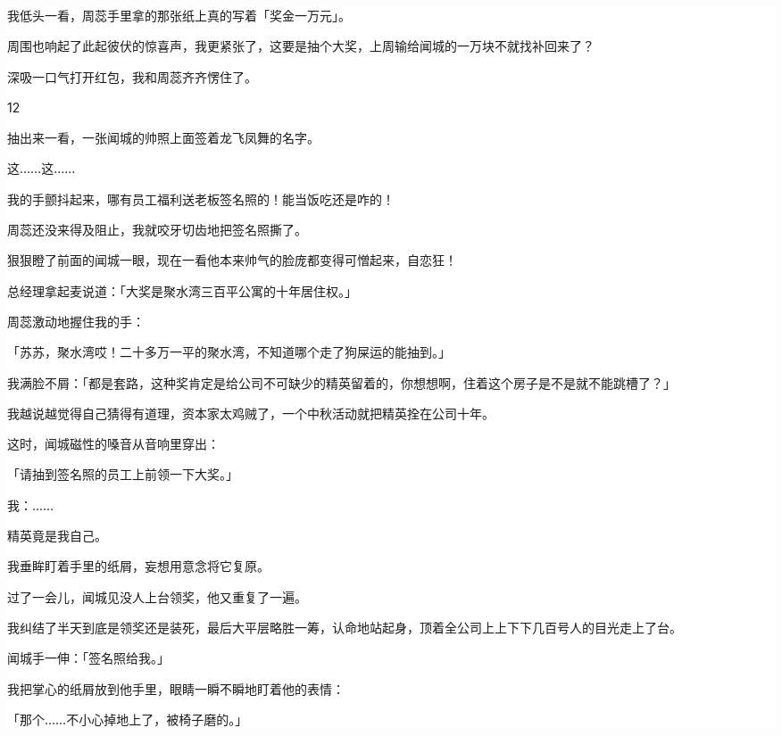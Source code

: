
我低头一看，周蕊手里拿的那张纸上真的写着「奖金一万元」。


周围也响起了此起彼伏的惊喜声，我更紧张了，这要是抽个大奖，上周输给闻城的一万块不就找补回来了？


深吸一口气打开红包，我和周蕊齐齐愣住了。


12


抽出来一看，一张闻城的帅照上面签着龙飞凤舞的名字。


这……这……


我的手颤抖起来，哪有员工福利送老板签名照的！能当饭吃还是咋的！


周蕊还没来得及阻止，我就咬牙切齿地把签名照撕了。


狠狠瞪了前面的闻城一眼，现在一看他本来帅气的脸庞都变得可憎起来，自恋狂！


总经理拿起麦说道：「大奖是聚水湾三百平公寓的十年居住权。」


周蕊激动地握住我的手：


「苏苏，聚水湾哎！二十多万一平的聚水湾，不知道哪个走了狗屎运的能抽到。」


我满脸不屑：「都是套路，这种奖肯定是给公司不可缺少的精英留着的，你想想啊，住着这个房子是不是就不能跳槽了？」


我越说越觉得自己猜得有道理，资本家太鸡贼了，一个中秋活动就把精英拴在公司十年。


这时，闻城磁性的嗓音从音响里穿出：


「请抽到签名照的员工上前领一下大奖。」



我：……


精英竟是我自己。


我垂眸盯着手里的纸屑，妄想用意念将它复原。


过了一会儿，闻城见没人上台领奖，他又重复了一遍。


我纠结了半天到底是领奖还是装死，最后大平层略胜一筹，认命地站起身，顶着全公司上上下下几百号人的目光走上了台。


闻城手一伸：「签名照给我。」


我把掌心的纸屑放到他手里，眼睛一瞬不瞬地盯着他的表情：


「那个……不小心掉地上了，被椅子磨的。」

